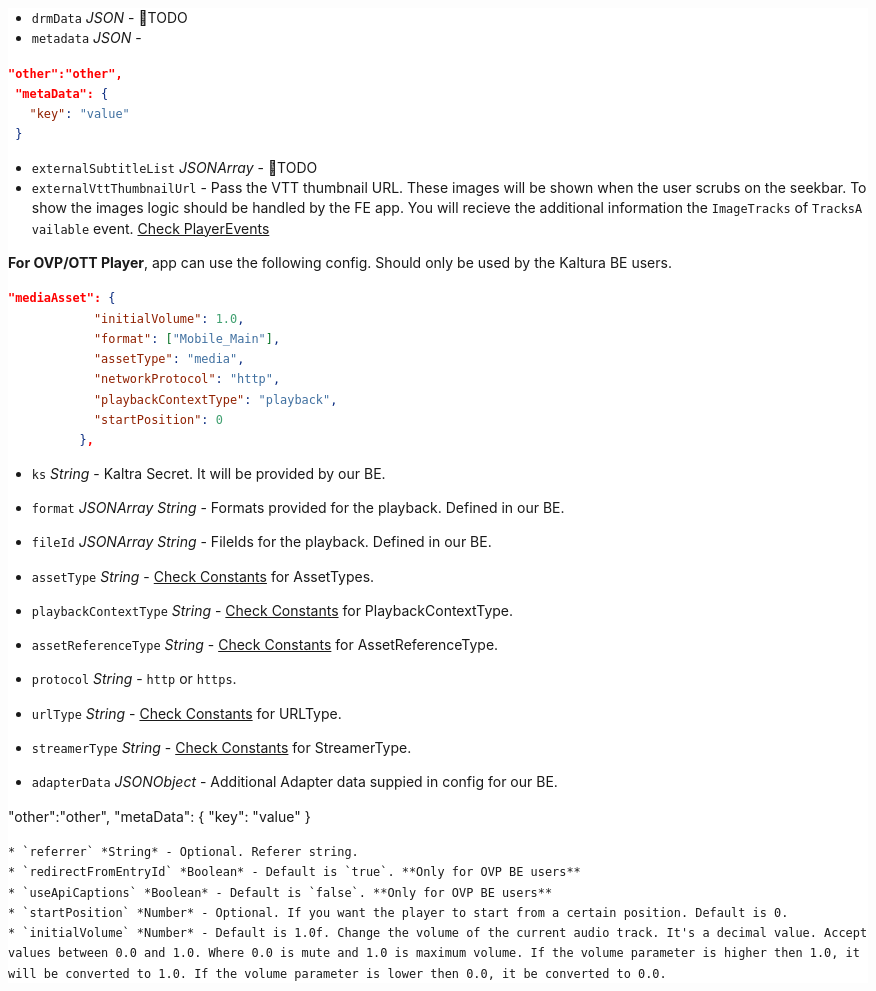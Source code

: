 * `drmData` *JSON* - 🔴TODO
* `metadata` *JSON* - 

 ```json
 "other":"other",
  "metaData": {
    "key": "value"
  } 
 ```
* `externalSubtitleList` *JSONArray* - 🔴TODO
* `externalVttThumbnailUrl` - Pass the VTT thumbnail URL. These images will be shown when the user scrubs on the seekbar. To show the images logic should be handled by the FE app. You will recieve the additional information the `ImageTracks` of `TracksAvailable` event. [Check PlayerEvents](./player-event.md)

**For OVP/OTT Player**, app can use the following config. Should only be used by the Kaltura BE users.

```json
"mediaAsset": {
            "initialVolume": 1.0,
            "format": ["Mobile_Main"],
            "assetType": "media",
            "networkProtocol": "http",
            "playbackContextType": "playback",
            "startPosition": 0
          },

```
* `ks` *String* - Kaltra Secret. It will be provided by our BE.
* `format` *JSONArray String* - Formats provided for the playback. Defined in our BE.
* `fileId` *JSONArray String* - FileIds for the playback. Defined in our BE.
* `assetType` *String* - [Check Constants](#Constants) for AssetTypes.
* `playbackContextType` *String* - [Check Constants](#Constants) for PlaybackContextType.
* `assetReferenceType` *String* - [Check Constants](#Constants) for AssetReferenceType.
* `protocol` *String* - `http` or `https`.
* `urlType` *String* - [Check Constants](#Constants) for URLType.
* `streamerType` *String* - [Check Constants](#Constants) for StreamerType.
* `adapterData` *JSONObject* - Additional Adapter data suppied in config for our BE.
  
  ```json
 "other":"other",
  "metaData": {
    "key": "value"
  } 
 ```
* `referrer` *String* - Optional. Referer string.
* `redirectFromEntryId` *Boolean* - Default is `true`. **Only for OVP BE users**
* `useApiCaptions` *Boolean* - Default is `false`. **Only for OVP BE users**
* `startPosition` *Number* - Optional. If you want the player to start from a certain position. Default is 0.
* `initialVolume` *Number* - Default is 1.0f. Change the volume of the current audio track. It's a decimal value. Accept values between 0.0 and 1.0. Where 0.0 is mute and 1.0 is maximum volume. If the volume parameter is higher then 1.0, it will be converted to 1.0. If the volume parameter is lower then 0.0, it be converted to 0.0.
